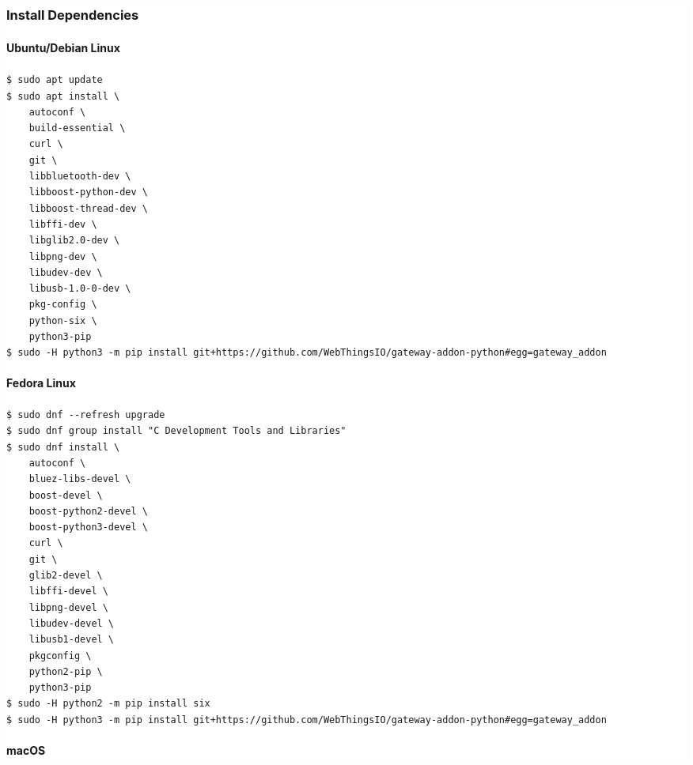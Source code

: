 ### Install Dependencies

#### Ubuntu/Debian Linux

```
$ sudo apt update
$ sudo apt install \
    autoconf \
    build-essential \
    curl \
    git \
    libbluetooth-dev \
    libboost-python-dev \
    libboost-thread-dev \
    libffi-dev \
    libglib2.0-dev \
    libpng-dev \
    libudev-dev \
    libusb-1.0-0-dev \
    pkg-config \
    python-six \
    python3-pip
$ sudo -H python3 -m pip install git+https://github.com/WebThingsIO/gateway-addon-python#egg=gateway_addon
```

#### Fedora Linux

```
$ sudo dnf --refresh upgrade
$ sudo dnf group install "C Development Tools and Libraries"
$ sudo dnf install \
    autoconf \
    bluez-libs-devel \
    boost-devel \
    boost-python2-devel \
    boost-python3-devel \
    curl \
    git \
    glib2-devel \
    libffi-devel \
    libpng-devel \
    libudev-devel \
    libusb1-devel \
    pkgconfig \
    python2-pip \
    python3-pip
$ sudo -H python2 -m pip install six
$ sudo -H python3 -m pip install git+https://github.com/WebThingsIO/gateway-addon-python#egg=gateway_addon
```

#### macOS

